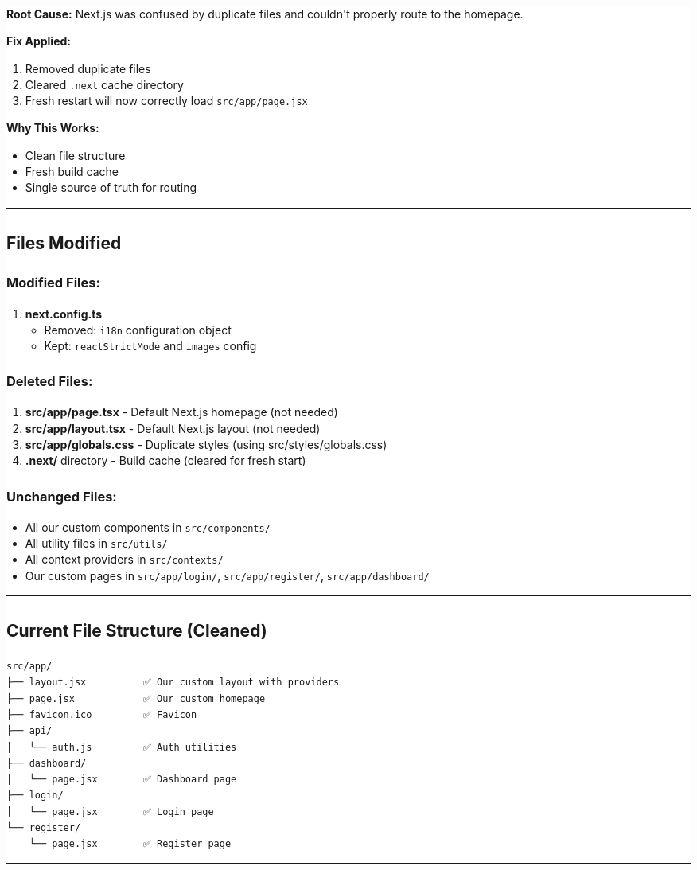 **Root Cause:**
Next.js was confused by duplicate files and couldn't properly route to the homepage.

**Fix Applied:**
1. Removed duplicate files
2. Cleared `.next` cache directory
3. Fresh restart will now correctly load `src/app/page.jsx`

**Why This Works:**
- Clean file structure
- Fresh build cache
- Single source of truth for routing

---

## Files Modified

### Modified Files:
1. **next.config.ts**
   - Removed: `i18n` configuration object
   - Kept: `reactStrictMode` and `images` config

### Deleted Files:
1. **src/app/page.tsx** - Default Next.js homepage (not needed)
2. **src/app/layout.tsx** - Default Next.js layout (not needed)
3. **src/app/globals.css** - Duplicate styles (using src/styles/globals.css)
4. **.next/** directory - Build cache (cleared for fresh start)

### Unchanged Files:
- All our custom components in `src/components/`
- All utility files in `src/utils/`
- All context providers in `src/contexts/`
- Our custom pages in `src/app/login/`, `src/app/register/`, `src/app/dashboard/`

---

## Current File Structure (Cleaned)

```
src/app/
├── layout.jsx          ✅ Our custom layout with providers
├── page.jsx            ✅ Our custom homepage
├── favicon.ico         ✅ Favicon
├── api/
│   └── auth.js         ✅ Auth utilities
├── dashboard/
│   └── page.jsx        ✅ Dashboard page
├── login/
│   └── page.jsx        ✅ Login page
└── register/
    └── page.jsx        ✅ Register page
```

---